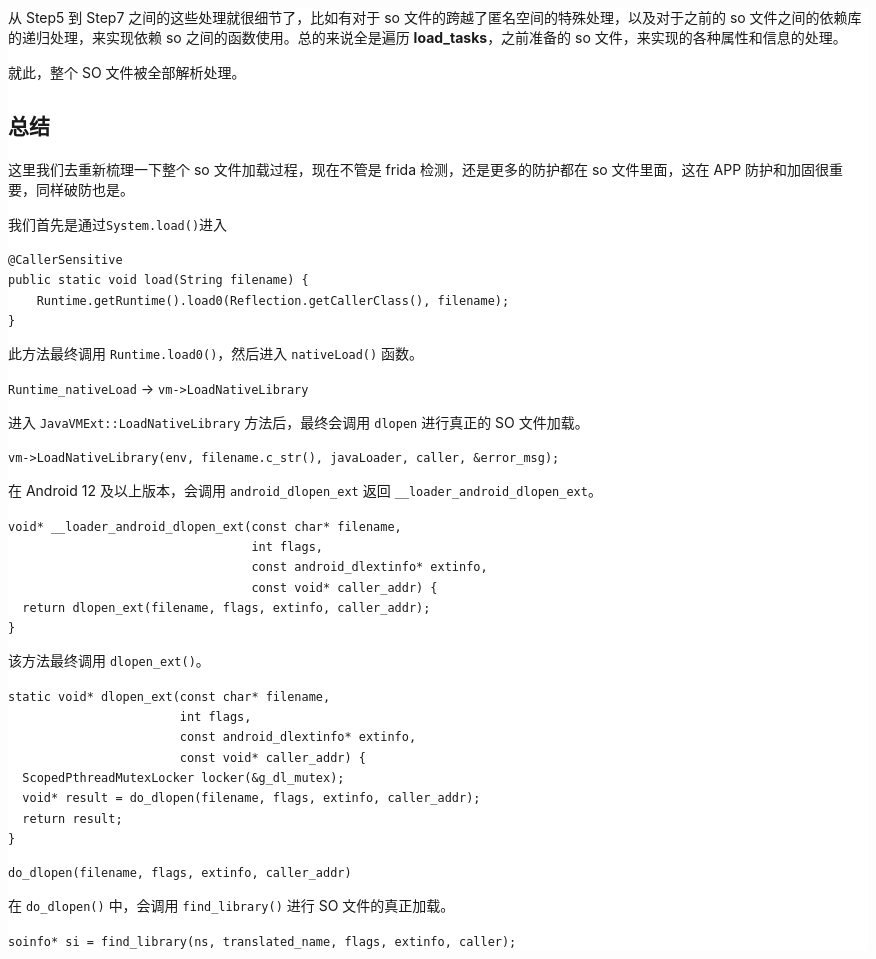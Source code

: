 从 Step5 到 Step7 之间的这些处理就很细节了，比如有对于 so 文件的跨越了匿名空间的特殊处理，以及对于之前的 so 文件之间的依赖库的递归处理，来实现依赖 so 之间的函数使用。总的来说全是遍历 **load_tasks**，之前准备的 so 文件，来实现的各种属性和信息的处理。

就此，整个 SO 文件被全部解析处理。

总结
--

这里我们去重新梳理一下整个 so 文件加载过程，现在不管是 frida 检测，还是更多的防护都在 so 文件里面，这在 APP 防护和加固很重要，同样破防也是。

我们首先是通过`System.load()`进入

```
@CallerSensitive
public static void load(String filename) {
    Runtime.getRuntime().load0(Reflection.getCallerClass(), filename);
}
```

此方法最终调用 `Runtime.load0()`，然后进入 `nativeLoad()` 函数。

`Runtime_nativeLoad` → `vm->LoadNativeLibrary`

进入 `JavaVMExt::LoadNativeLibrary` 方法后，最终会调用 `dlopen` 进行真正的 SO 文件加载。

```
vm->LoadNativeLibrary(env, filename.c_str(), javaLoader, caller, &error_msg);
```

在 Android 12 及以上版本，会调用 `android_dlopen_ext` 返回 `__loader_android_dlopen_ext`。

```
void* __loader_android_dlopen_ext(const char* filename,
                                  int flags,
                                  const android_dlextinfo* extinfo,
                                  const void* caller_addr) {
  return dlopen_ext(filename, flags, extinfo, caller_addr);
}
```

该方法最终调用 `dlopen_ext()`。

```
static void* dlopen_ext(const char* filename,
                        int flags,
                        const android_dlextinfo* extinfo,
                        const void* caller_addr) {
  ScopedPthreadMutexLocker locker(&g_dl_mutex);
  void* result = do_dlopen(filename, flags, extinfo, caller_addr);
  return result;
}
```

`do_dlopen(filename, flags, extinfo, caller_addr)`

在 `do_dlopen()` 中，会调用 `find_library()` 进行 SO 文件的真正加载。

```
soinfo* si = find_library(ns, translated_name, flags, extinfo, caller);
```
